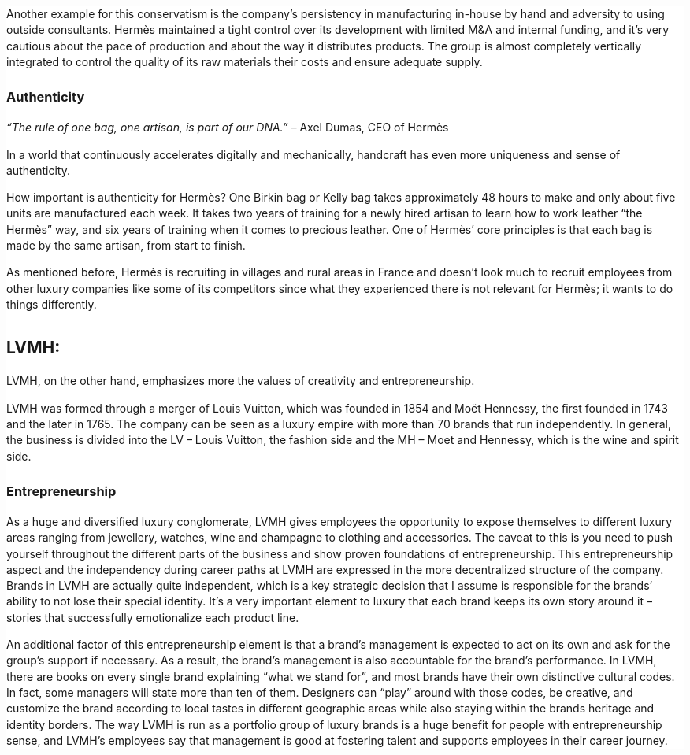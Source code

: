 Another example for this conservatism is the company’s persistency in manufacturing in-house by hand and adversity to using outside consultants. Hermès maintained a tight control over its development with limited M&A and internal funding, and it’s very cautious about the pace of production and about the way it distributes products. The group is almost completely vertically integrated to control the quality of its raw materials their costs and ensure adequate supply.

### Authenticity 

*“The rule of one bag, one artisan, is part of our DNA.”* – Axel Dumas, CEO of Hermès 

In a world that continuously accelerates digitally and mechanically, handcraft has even more uniqueness and sense of authenticity.

How important is authenticity for Hermès? One Birkin bag or Kelly bag takes approximately 48 hours to make and only about five units are manufactured each week. It takes two years of training for a newly hired artisan to learn how to work leather “the Hermès” way, and six years of training when it comes to precious leather. One of Hermès’ core principles is that each bag is made by the same artisan, from start to finish.

As mentioned before, Hermès is recruiting in villages and rural areas in France and doesn’t look much to recruit employees from other luxury companies like some of its competitors since what they experienced there is not relevant for Hermès; it wants to do things differently.

## LVMH: 

LVMH, on the other hand, emphasizes more the values of creativity and entrepreneurship. 

LVMH was formed through a merger of Louis Vuitton, which was founded in 1854 and Moët Hennessy, the first founded in 1743 and the later in 1765. The company can be seen as a luxury empire with more than 70 brands that run independently. In general, the business is divided into the LV – Louis Vuitton, the fashion side and the MH – Moet and Hennessy, which is the wine and spirit side.

### Entrepreneurship

As a huge and diversified luxury conglomerate, LVMH gives employees the opportunity to expose themselves to different luxury areas ranging from jewellery, watches, wine and champagne to clothing and accessories. The caveat to this is you need to push yourself throughout the different parts of the business and show proven foundations of entrepreneurship. This entrepreneurship aspect and the independency during career paths at LVMH are expressed in the more decentralized structure of the company. Brands in LVMH are actually quite independent, which is a key strategic decision that I assume is responsible for the brands’ ability to not lose their special identity. It’s a very important element to luxury that each brand keeps its own story around it – stories that successfully emotionalize each product line. 

An additional factor of this entrepreneurship element is that a brand’s management is expected to act on its own and ask for the group’s support if necessary. As a result, the brand’s management is also accountable for the brand’s performance. In LVMH, there are books on every single brand explaining “what we stand for”, and most brands have their own distinctive cultural codes. In fact, some managers will state more than ten of them. Designers can “play” around with those codes, be creative, and customize the brand according to local tastes in different geographic areas while also staying within the brands heritage and identity borders. The way LVMH is run as a portfolio group of luxury brands is a huge benefit for people with entrepreneurship sense, and LVMH’s employees say that management is good at fostering talent and supports employees in their career journey. 
